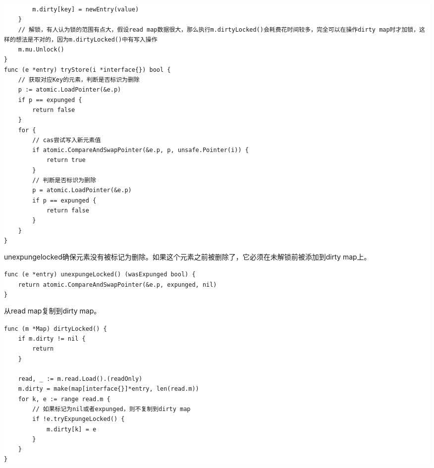 ```
        m.dirty[key] = newEntry(value)
    }
    // 解锁，有人认为锁的范围有点大，假设read map数据很大，那么执行m.dirtyLocked()会耗费花时间较多，完全可以在操作dirty map时才加锁，这样的想法是不对的，因为m.dirtyLocked()中有写入操作
    m.mu.Unlock()
}
func (e *entry) tryStore(i *interface{}) bool {
    // 获取对应Key的元素，判断是否标识为删除
    p := atomic.LoadPointer(&e.p)
    if p == expunged {
        return false
    }
    for {
        // cas尝试写入新元素值
        if atomic.CompareAndSwapPointer(&e.p, p, unsafe.Pointer(i)) {
            return true
        }
        // 判断是否标识为删除
        p = atomic.LoadPointer(&e.p)
        if p == expunged {
            return false
        }
    }
}
```
unexpungelocked确保元素没有被标记为删除。如果这个元素之前被删除了，它必须在未解锁前被添加到dirty map上。
```
func (e *entry) unexpungeLocked() (wasExpunged bool) {
    return atomic.CompareAndSwapPointer(&e.p, expunged, nil)
}
```

从read map复制到dirty map。
```
func (m *Map) dirtyLocked() {
    if m.dirty != nil {
        return
    }

    read, _ := m.read.Load().(readOnly)
    m.dirty = make(map[interface{}]*entry, len(read.m))
    for k, e := range read.m {
        // 如果标记为nil或者expunged，则不复制到dirty map
        if !e.tryExpungeLocked() {
            m.dirty[k] = e
        }
    }
}
```